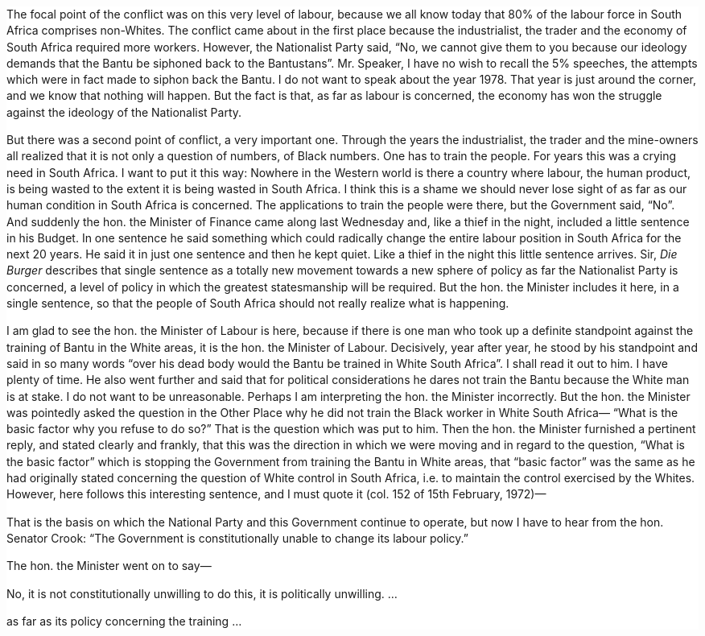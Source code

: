 <p>The focal point of the conflict was on this very level of labour, because we all know today that 80% of the labour force in South Africa comprises non-Whites. The conflict came about in the first place because the industrialist, the trader and the economy of South Africa required more workers. However, the Nationalist Party said, &#x201C;No, we cannot give them to you because our ideology demands that the Bantu be siphoned back to the Bantustans&#x201D;. Mr. Speaker, I have no wish to recall the 5% speeches, the attempts which were in fact made to siphon back the Bantu. I do not want to speak about the year 1978. That year is just around the corner, and we know that nothing will happen. But the fact is that, as far as labour is concerned, the economy has won the struggle against the ideology of the Nationalist Party.</p>

<p><span class="col_4023-4024" refersTo="page_0565"/>But there was a second point of conflict, a very important one. Through the years the industrialist, the trader and the mine-owners all realized that it is not only a question of numbers, of Black numbers. One has to train the people. For years this was a crying need in South Africa. I want to put it this way: Nowhere in the Western world is there a country where labour, the human product, is being wasted to the extent it is being wasted in South Africa. I think this is a shame we should never lose sight of as far as our human condition in South Africa is concerned. The applications to train the people were there, but the Government said, &#x201C;No&#x201D;. And suddenly the hon. the Minister of Finance came along last Wednesday and, like a thief in the night, included a little sentence in his Budget. In one sentence he said something which could radically change the entire labour position in South Africa for the next 20 years. He said it in just one sentence and then he kept quiet. Like a thief in the night this little sentence arrives. Sir, <i>Die Burger</i> describes that single sentence as a totally new movement towards a new sphere of policy as far the Nationalist Party is concerned, a level of policy in which the greatest statesmanship will be required. But the hon. the Minister includes it here, in a single sentence, so that the people of South Africa should not really realize what is happening.</p>

<p>I am glad to see the hon. the Minister of Labour is here, because if there is one man who took up a definite standpoint against the training of Bantu in the White areas, it is the hon. the Minister of Labour. Decisively, year after year, he stood by his standpoint and said in so many words &#x201C;over his dead body would the Bantu be trained in White South Africa&#x201D;. I shall read it out to him. I have plenty of time. He also went further and said that for political considerations he dares not train the Bantu because the White man is at stake. I do not want to be unreasonable. Perhaps I am interpreting the hon. the Minister incorrectly. But the hon. the Minister was pointedly asked the question in the Other Place why he did not train the Black worker in White South Africa&#x2014; &#x201C;What is the basic factor why you refuse to do so&#x003F;&#x201D; That is the question which was put to him. Then the hon. the Minister furnished a pertinent reply, and stated clearly and frankly, that this was the direction in which we were moving and in regard to the question, &#x201C;What is the basic factor&#x201D; which is stopping the Government from training the Bantu in White areas, that &#x201C;basic factor&#x201D; was the same as he had originally stated concerning the question of White control in South Africa, i.e. to maintain the control exercised by the Whites. However, here follows this interesting sentence, and I must quote it (col. 152 of 15th February, 1972)&#x2014;</p>

<block name="quote">That is the basis on which the National Party and this Government continue to operate, but now I have to hear from the hon. Senator Crook: &#x201C;The Government is constitutionally unable to change its labour policy.&#x201D;</block>

<p>The hon. the Minister went on to say&#x2014;</p>

<block name="quote">No, it is not constitutionally unwilling to do this, it is politically unwilling. &#x2026;</block>

<p>as far as its policy concerning the training &#x2026;</p>

